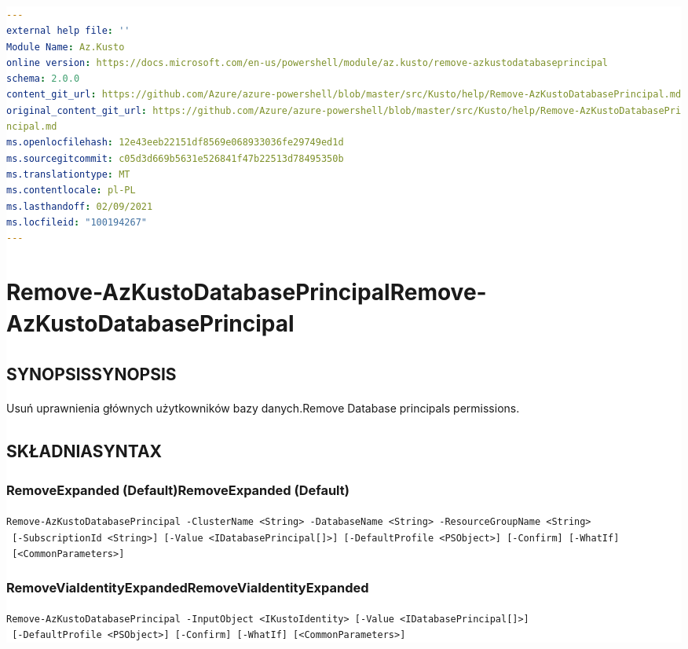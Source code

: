 ```yaml
---
external help file: ''
Module Name: Az.Kusto
online version: https://docs.microsoft.com/en-us/powershell/module/az.kusto/remove-azkustodatabaseprincipal
schema: 2.0.0
content_git_url: https://github.com/Azure/azure-powershell/blob/master/src/Kusto/help/Remove-AzKustoDatabasePrincipal.md
original_content_git_url: https://github.com/Azure/azure-powershell/blob/master/src/Kusto/help/Remove-AzKustoDatabasePrincipal.md
ms.openlocfilehash: 12e43eeb22151df8569e068933036fe29749ed1d
ms.sourcegitcommit: c05d3d669b5631e526841f47b22513d78495350b
ms.translationtype: MT
ms.contentlocale: pl-PL
ms.lasthandoff: 02/09/2021
ms.locfileid: "100194267"
---
```

# <span data-ttu-id="ceb85-101">Remove-AzKustoDatabasePrincipal</span><span class="sxs-lookup"><span data-stu-id="ceb85-101">Remove-AzKustoDatabasePrincipal</span></span>

## <span data-ttu-id="ceb85-102">SYNOPSIS</span><span class="sxs-lookup"><span data-stu-id="ceb85-102">SYNOPSIS</span></span>
<span data-ttu-id="ceb85-103">Usuń uprawnienia głównych użytkowników bazy danych.</span><span class="sxs-lookup"><span data-stu-id="ceb85-103">Remove Database principals permissions.</span></span>

## <span data-ttu-id="ceb85-104">SKŁADNIA</span><span class="sxs-lookup"><span data-stu-id="ceb85-104">SYNTAX</span></span>

### <span data-ttu-id="ceb85-105">RemoveExpanded (Default)</span><span class="sxs-lookup"><span data-stu-id="ceb85-105">RemoveExpanded (Default)</span></span>
```
Remove-AzKustoDatabasePrincipal -ClusterName <String> -DatabaseName <String> -ResourceGroupName <String>
 [-SubscriptionId <String>] [-Value <IDatabasePrincipal[]>] [-DefaultProfile <PSObject>] [-Confirm] [-WhatIf]
 [<CommonParameters>]
```

### <span data-ttu-id="ceb85-106">RemoveViaIdentityExpanded</span><span class="sxs-lookup"><span data-stu-id="ceb85-106">RemoveViaIdentityExpanded</span></span>
```
Remove-AzKustoDatabasePrincipal -InputObject <IKustoIdentity> [-Value <IDatabasePrincipal[]>]
 [-DefaultProfile <PSObject>] [-Confirm] [-WhatIf] [<CommonParameters>]
```
